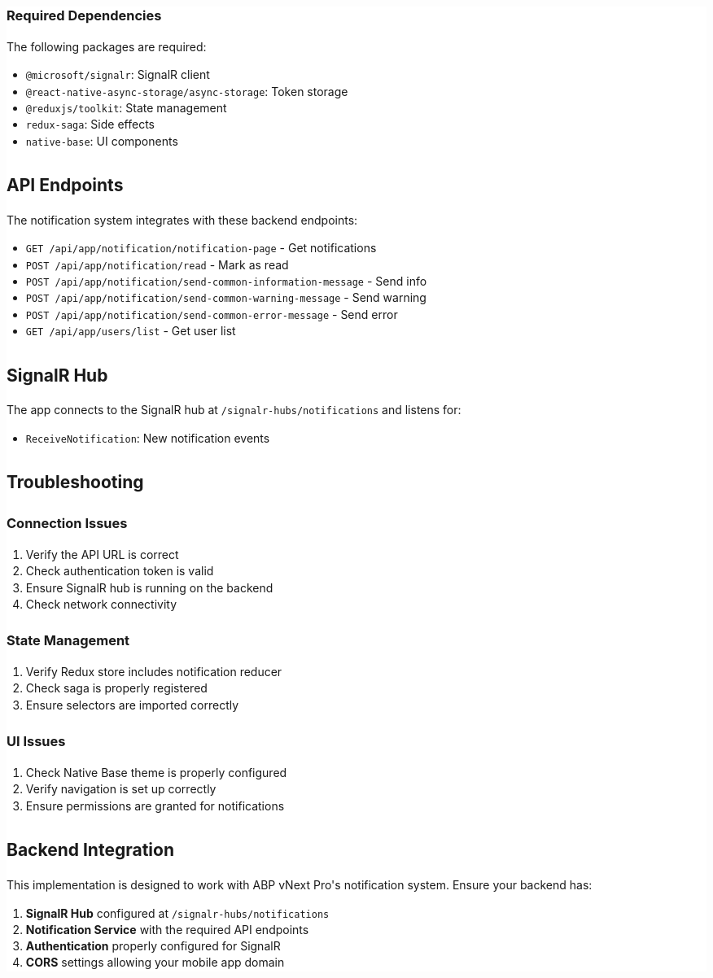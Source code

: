 ### Required Dependencies

The following packages are required:
- `@microsoft/signalr`: SignalR client
- `@react-native-async-storage/async-storage`: Token storage
- `@reduxjs/toolkit`: State management
- `redux-saga`: Side effects
- `native-base`: UI components

## API Endpoints

The notification system integrates with these backend endpoints:

- `GET /api/app/notification/notification-page` - Get notifications
- `POST /api/app/notification/read` - Mark as read
- `POST /api/app/notification/send-common-information-message` - Send info
- `POST /api/app/notification/send-common-warning-message` - Send warning
- `POST /api/app/notification/send-common-error-message` - Send error
- `GET /api/app/users/list` - Get user list

## SignalR Hub

The app connects to the SignalR hub at `/signalr-hubs/notifications` and listens for:
- `ReceiveNotification`: New notification events

## Troubleshooting

### Connection Issues
1. Verify the API URL is correct
2. Check authentication token is valid
3. Ensure SignalR hub is running on the backend
4. Check network connectivity

### State Management
1. Verify Redux store includes notification reducer
2. Check saga is properly registered
3. Ensure selectors are imported correctly

### UI Issues
1. Check Native Base theme is properly configured
2. Verify navigation is set up correctly
3. Ensure permissions are granted for notifications

## Backend Integration

This implementation is designed to work with ABP vNext Pro's notification system. Ensure your backend has:

1. **SignalR Hub** configured at `/signalr-hubs/notifications`
2. **Notification Service** with the required API endpoints
3. **Authentication** properly configured for SignalR
4. **CORS** settings allowing your mobile app domain
